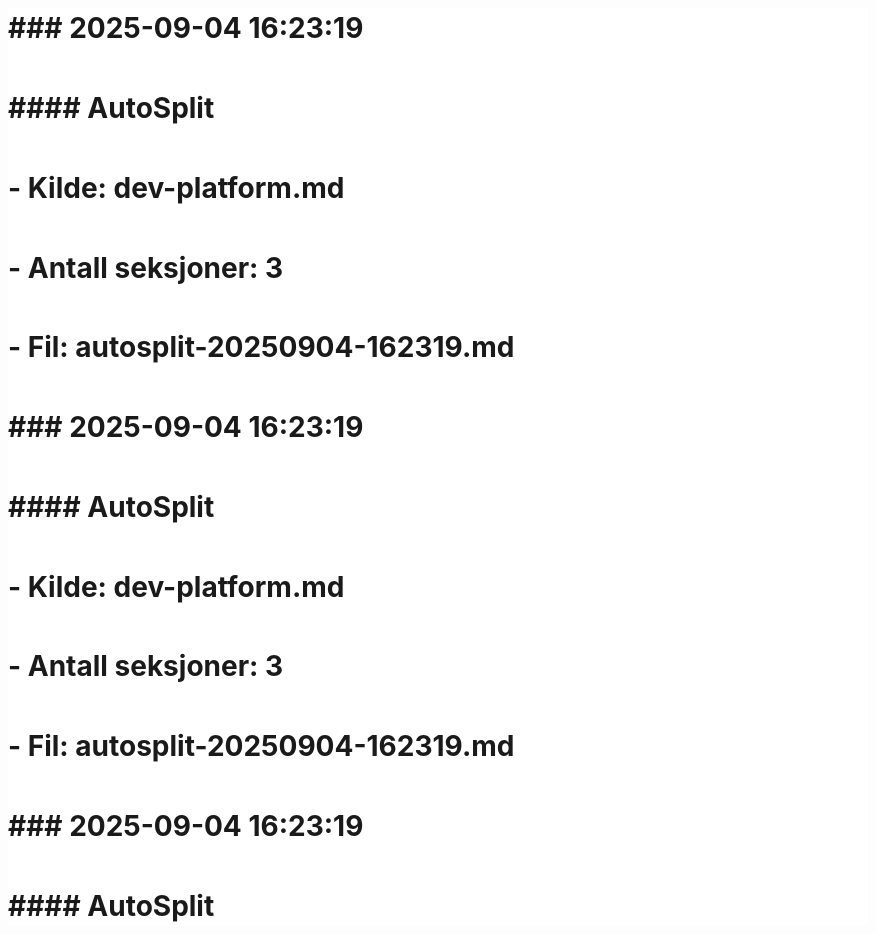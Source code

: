 #

# \### 2025-09-04 16:23:19

# \#### AutoSplit

# \- Kilde: dev-platform.md

# \- Antall seksjoner: 3

# \- Fil: autosplit-20250904-162319.md

#

#

#

#

# \### 2025-09-04 16:23:19

# \#### AutoSplit

# \- Kilde: dev-platform.md

# \- Antall seksjoner: 3

# \- Fil: autosplit-20250904-162319.md

#

#

#

#

# \### 2025-09-04 16:23:19

# \#### AutoSplit
